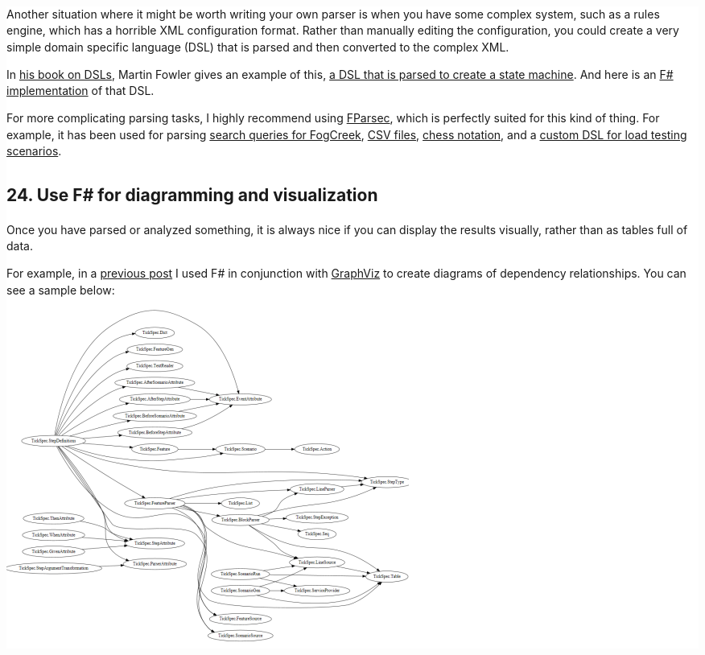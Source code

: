 Another situation where it might be worth writing your own parser is when you have some complex system, such as a rules engine, which has a horrible XML configuration format.
Rather than manually editing the configuration, you could create a very simple domain specific language (DSL) that is parsed and then converted to the complex XML.

In [his book on DSLs](http://ptgmedia.pearsoncmg.com/images/9780321712943/samplepages/0321712943.pdf),
Martin Fowler gives an example of this, [a DSL that is parsed to create a state machine](http://www.informit.com/articles/article.aspx?p=1592379&seqNum=3).
And here is an [F# implementation](http://www.fssnip.net/5h) of that DSL.

For more complicating parsing tasks, I highly recommend using [FParsec](http://www.quanttec.com/fparsec/), which is perfectly suited for this kind of thing.
For example, it has been used for parsing
[search queries for FogCreek](http://blog.fogcreek.com/fparsec/), 
[CSV files](http://blog.jb55.com/post/4247991875/f-csv-parsing-with-fparsec),
[chess notation](http://github.com/iigorr/pgn.net),
and a [custom DSL for load testing scenarios](http://www.frenk.com/2012/01/real-world-f-my-experience-part-two/).

<a name="other-diagramming"></a>
## 24. Use F# for diagramming and visualization

Once you have parsed or analyzed something, it is always nice if you can display the results visually, rather than as tables full of data.

For example, in a [previous post](/posts/cycles-and-modularity-in-the-wild/) I used F# in conjunction with [GraphViz](http://www.graphviz.org/)
to create diagrams of dependency relationships. You can see a sample below:

![](/assets/img/tickspec_svg.png)
